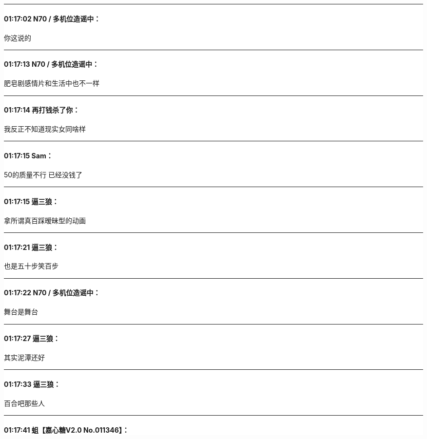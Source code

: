 *****

#### 01:17:02  N70 / 多机位造谣中：

你这说的

*****

#### 01:17:13  N70 / 多机位造谣中：

肥皂剧感情片和生活中也不一样

*****

#### 01:17:14  再打钱杀了你：

我反正不知道现实女同啥样

*****

#### 01:17:15  Sam：

50的质量不行
已经没钱了

*****

#### 01:17:15  逼三狼：

拿所谓真百踩暧昧型的动画

*****

#### 01:17:21  逼三狼：

也是五十步笑百步

*****

#### 01:17:22  N70 / 多机位造谣中：

舞台是舞台

*****

#### 01:17:27  逼三狼：

其实泥潭还好

*****

#### 01:17:33  逼三狼：

百合吧那些人

*****

#### 01:17:41  蛆【嘉心糖V2.0 No.011346】：
